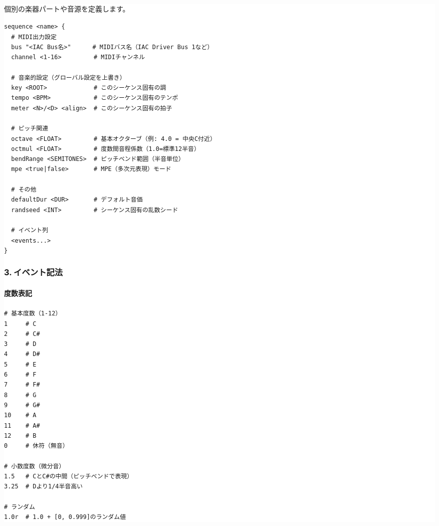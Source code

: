 個別の楽器パートや音源を定義します。

```osc
sequence <name> {
  # MIDI出力設定
  bus "<IAC Bus名>"      # MIDIバス名（IAC Driver Bus 1など）
  channel <1-16>         # MIDIチャンネル
  
  # 音楽的設定（グローバル設定を上書き）
  key <ROOT>             # このシーケンス固有の調
  tempo <BPM>            # このシーケンス固有のテンポ
  meter <N>/<D> <align>  # このシーケンス固有の拍子
  
  # ピッチ関連
  octave <FLOAT>         # 基本オクターブ（例: 4.0 = 中央C付近）
  octmul <FLOAT>         # 度数間音程係数（1.0=標準12半音）
  bendRange <SEMITONES>  # ピッチベンド範囲（半音単位）
  mpe <true|false>       # MPE（多次元表現）モード
  
  # その他
  defaultDur <DUR>       # デフォルト音価
  randseed <INT>         # シーケンス固有の乱数シード
  
  # イベント列
  <events...>
}
```

### 3. イベント記法

#### 度数表記

```osc
# 基本度数（1-12）
1     # C
2     # C#
3     # D
4     # D#
5     # E
6     # F
7     # F#
8     # G
9     # G#
10    # A
11    # A#
12    # B
0     # 休符（無音）

# 小数度数（微分音）
1.5   # CとC#の中間（ピッチベンドで表現）
3.25  # Dより1/4半音高い

# ランダム
1.0r  # 1.0 + [0, 0.999]のランダム値
```
